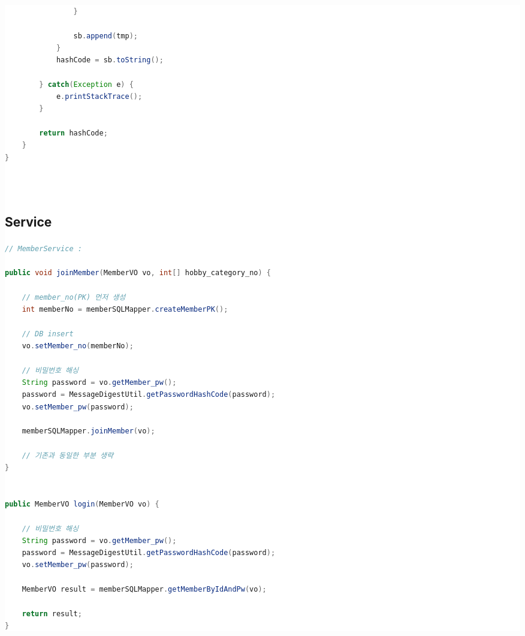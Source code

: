 ```java
				}
				
				sb.append(tmp);
			}
			hashCode = sb.toString();
			
		} catch(Exception e) {
			e.printStackTrace();
		}
		
		return hashCode;
	}
}
```

<br><br>

## Service

```java
// MemberService : 

public void joinMember(MemberVO vo, int[] hobby_category_no) {

	// member_no(PK) 먼저 생성
	int memberNo = memberSQLMapper.createMemberPK();

	// DB insert
	vo.setMember_no(memberNo);

	// 비밀번호 해싱		
	String password = vo.getMember_pw();
	password = MessageDigestUtil.getPasswordHashCode(password);
	vo.setMember_pw(password);
		
	memberSQLMapper.joinMember(vo);

	// 기존과 동일한 부분 생략
}


public MemberVO login(MemberVO vo) {
		
	// 비밀번호 해싱
	String password = vo.getMember_pw();
	password = MessageDigestUtil.getPasswordHashCode(password);
	vo.setMember_pw(password);
	
	MemberVO result = memberSQLMapper.getMemberByIdAndPw(vo);
		
	return result;
}
```
